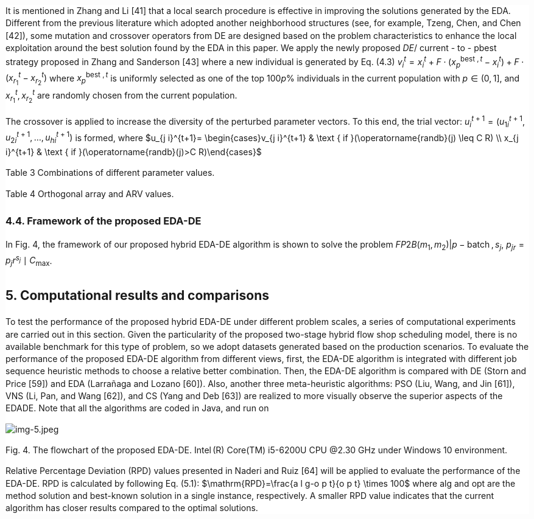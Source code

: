 It is mentioned in Zhang and Li [41] that a local search procedure is effective in improving the solutions generated by the EDA. Different from the previous literature which adopted another neighborhood structures (see, for example, Tzeng, Chen, and Chen [42]), some mutation and crossover operators from DE are designed based on the problem characteristics to enhance the local exploitation around the best solution found by the EDA in this paper. We apply the newly proposed $D E /$ current - to - pbest strategy proposed in Zhang and Sanderson [43] where a new individual is generated by Eq. (4.3)
$v_{i}^{t}=x_{i}^{t}+F \cdot\left(x_{p}^{\text {best }, t}-x_{i}^{t}\right)+F \cdot\left(x_{r_{1}}^{t}-x_{r_{2}}^{t}\right)$
where $x_{p}^{\text {best }, t}$ is uniformly selected as one of the top $100 p \%$ individuals in the current population with $p \in(0,1]$, and $x_{r_{1}}^{t}, x_{r_{2}}^{t}$ are randomly chosen from the current population.

The crossover is applied to increase the diversity of the perturbed parameter vectors. To this end, the trial vector:
$u_{i}^{t+1}=\left(u_{1 i}^{t+1}, u_{2 i}^{t+1}, \ldots, u_{h i}^{t+1}\right)$
is formed, where
$u_{j i}^{t+1}= \begin{cases}v_{j i}^{t+1} & \text { if }(\operatorname{randb}(j) \leq C R) \\ x_{j i}^{t+1} & \text { if }(\operatorname{randb}(j)>C R)\end{cases}$

Table 3
Combinations of different parameter values.

Table 4
Orthogonal array and ARV values.
### 4.4. Framework of the proposed EDA-DE

In Fig. 4, the framework of our proposed hybrid EDA-DE algorithm is shown to solve the problem $F P 2 B\left(m_{1}, m_{2}\right)\left|p-\operatorname{batch}, s_{j}\right.$, $p_{j r}=p_{j} r^{s_{j}} \mid C_{\max }$.

## 5. Computational results and comparisons

To test the performance of the proposed hybrid EDA-DE under different problem scales, a series of computational experiments are carried out in this section. Given the particularity of the proposed two-stage hybrid flow shop scheduling model, there is no available benchmark for this type of problem, so we adopt datasets generated based on the production scenarios. To evaluate the performance of the proposed EDA-DE algorithm from different views, first, the EDA-DE algorithm is integrated with different job sequence heuristic methods to choose a relative better combination. Then, the EDA-DE algorithm is compared with DE (Storn and Price [59]) and EDA (Larrañaga and Lozano [60]). Also, another three meta-heuristic algorithms: PSO (Liu, Wang, and Jin [61]), VNS (Li, Pan, and Wang [62]), and CS (Yang and Deb [63]) are realized to more visually observe the superior aspects of the EDADE. Note that all the algorithms are coded in Java, and run on

![img-5.jpeg](img-5.jpeg)

Fig. 4. The flowchart of the proposed EDA-DE.
$\operatorname{Intel}(\mathrm{R})$ Core(TM) i5-6200U CPU @2.30 GHz under Windows 10 environment.

Relative Percentage Deviation (RPD) values presented in Naderi and Ruiz [64] will be applied to evaluate the performance of the EDA-DE. RPD is calculated by following Eq. (5.1):
$\mathrm{RPD}=\frac{a l g-o p t}{o p t} \times 100$
where alg and opt are the method solution and best-known solution in a single instance, respectively. A smaller RPD value
indicates that the current algorithm has closer results compared to the optimal solutions.


[^0]:    * Corresponding authors at: School of Management, Hefei University of Technology, Hefei, Anhui, PR China.